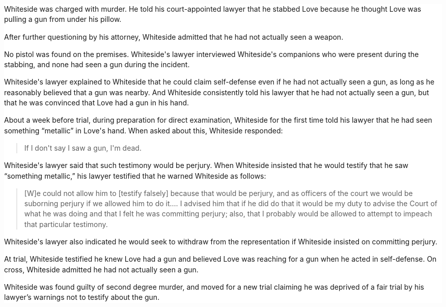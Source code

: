 Whiteside was charged with murder. 
He told his court-appointed lawyer 
that he stabbed Love 
because he thought Love was pulling a gun from under his pillow. 

After further questioning by his attorney, 
Whiteside admitted that he had not actually seen a weapon. 

No pistol was found on the premises. 
Whiteside's lawyer interviewed Whiteside's companions 
who were present during the stabbing, 
and none had seen a gun during the incident. 

Whiteside's lawyer explained to Whiteside 
that he could claim self-defense 
even if he had not actually seen a gun, 
as long as he reasonably believed that a gun was nearby. 
And Whiteside consistently told his lawyer 
that he had not actually seen a gun, 
but that he was convinced that Love had a gun in his hand. 

About a week before trial, 
during preparation for direct examination, 
Whiteside for the first time told his lawyer 
that he had seen something “metallic” in Love's hand. 
When asked about this, Whiteside responded:

> If I don't say I saw a gun, I'm dead.

Whiteside's lawyer said that such testimony would be perjury. 
When Whiteside insisted that he would testify that he saw “something metallic,” 
his lawyer testified that he warned Whiteside as follows: 

> [W]e could not allow him to [testify falsely] 
> because that would be perjury, 
> and as officers of the court we would be suborning perjury 
> if we allowed him to do it.&hellip; 
> I advised him that if he did do that 
> it would be my duty to advise the Court 
> of what he was doing 
> and that I felt he was committing perjury; 
> also, that I probably would be allowed 
> to attempt to impeach that particular testimony.

Whiteside's lawyer also indicated 
he would seek to withdraw from the representation 
if Whiteside insisted on committing perjury.

At trial, 
Whiteside testified he knew Love had a gun 
and believed Love was reaching for a gun 
when he acted in self-defense. 
On cross, Whiteside admitted he had not actually seen a gun. 

Whiteside was found guilty of second degree murder, 
and moved for a new trial claiming he was deprived of a fair trial 
by his lawyer’s warnings not to testify about the gun. 


[98-411]: http://www.americanbar.org/content/dam/aba/publishing/litigation_news/top_stories/docs/ethics-98-411.authcheckdam.pdf "ABA Formal Opinion 98-411"
[RLGL-119]: http://lawschool.westlaw.com/shared/westlawRedirect.aspx?task=find&cite=Restatement+(Third)+of+Law+Governing+Law+%c2%a7+119+(2000)&appflag=67.12 "RLGL § 119 Physical Evidence of a Client Crime"
[RLGL-63]: http://lawschool.westlaw.com/shared/westlawRedirect.aspx?task=find&cite=Restatement+(Third)+of+Law+Governing+Law+%c2%a7+63+(2000)&appflag=67.12 "RLGL 63"
[RLGL-83]: https://www.westlaw.com/Document/Ieee1cccbdc6111e28a48c0d45341c37f/View/FullText.html?transitionType=Default&contextData=(sc.Default)&VR=3.0&RS=cblt1.0 "Lawyer Self-Protection"